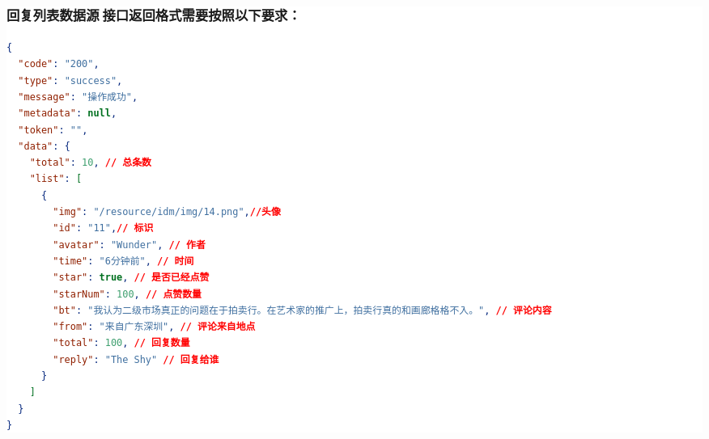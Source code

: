 ### 回复列表数据源 接口返回格式需要按照以下要求：

```json
{
  "code": "200",
  "type": "success",
  "message": "操作成功",
  "metadata": null,
  "token": "",
  "data": {
    "total": 10, // 总条数
    "list": [
      {
        "img": "/resource/idm/img/14.png",//头像
        "id": "11",// 标识
        "avatar": "Wunder", // 作者
        "time": "6分钟前", // 时间
        "star": true, // 是否已经点赞
        "starNum": 100, // 点赞数量
        "bt": "我认为二级市场真正的问题在于拍卖行。在艺术家的推广上，拍卖行真的和画廊格格不入。", // 评论内容
        "from": "来自广东深圳", // 评论来自地点
        "total": 100, // 回复数量
        "reply": "The Shy" // 回复给谁
      }
    ]
  }
}
```
